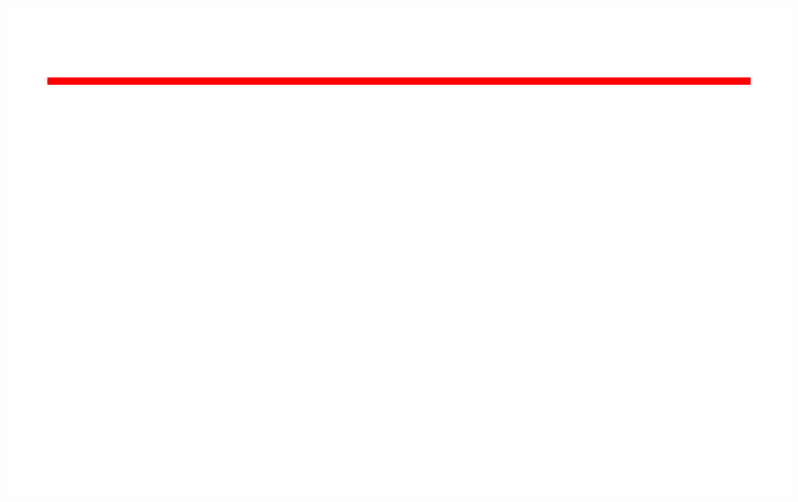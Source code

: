 <!DOCTYPE html>

<html>
<style>
  #car-make::placeholder {
    font-weight: bold;
  }
</style>
<style>
a:link {
  color: #ff4242;
  background-color: transparent;
  text-decoration: none;
}
a:visited {
  color: #ff4242;
  background-color: transparent;
  text-decoration: none;
}
a:hover {
  color: #ff4242;
  background-color: transparent;
  text-decoration: underline;
}
a:active {
  color: #ff4242;
  background-color: transparent;
  text-decoration: underline;
}
</style>

<b> <title>🍅 TOMATO WEBSITE 🍅 </title> </b>
<font face ="Verdana" size="4.2" color="white">
<center> <b> <h1> 🍅 T O M A T O E S 🍅 </h1> </b> <center>
<hr style="border: 3px solid #FF0000; height: 2px; background-color: #FF0000; width:89%;">

<body bgcolor =#ff4242>
<body>
<h4> <b> Tomatoes are awesome fruits! Let's revisit them again! </b> </h4>
<br>
<right>
<p align="Left">
Tomatoes are a versatile and beloved fruit, often mistaken for vegetables, that have a rich culinary history. Originally cultivated by the Aztecs in Mexico, tomatoes have become a staple ingredient in cuisines around the world. Their vibrant red, yellow, and green hues add a burst of color to salads, sandwiches, and pasta dishes. Not only are tomatoes delicious, but they are also packed with essential nutrients like vitamins C and K, as well as antioxidants like lycopene, known for its potential health benefits. 
<br>
<br>

Tomatoes come in various shapes and sizes, from the small and sweet cherry tomatoes to the larger beefsteak varieties. They are incredibly adaptable, making them suitable for both raw consumption and cooking. Whether you're making a classic marinara sauce, a fresh Caprese salad, or simply slicing them for a burger topping, tomatoes bring a delightful burst of flavor and juiciness to any dish. Their versatility and nutritional value make them a beloved ingredient in kitchens worldwide. 
<br>
<br>
